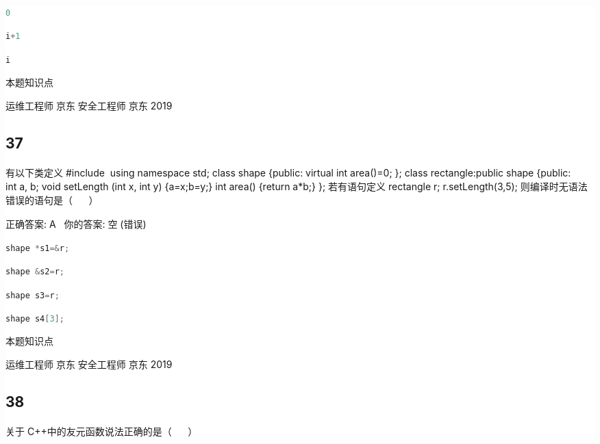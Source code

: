 ```cpp
0
```

```cpp
i+1
```

```cpp
i
```

本题知识点

运维工程师 京东 安全工程师 京东 2019

## 37

有以下类定义
#include <iostream>
using namespace std;
class shape
{public:
virtual int area()=0;
};
class rectangle:public shape
{public:
int a, b;
void setLength (int x, int y) {a=x;b=y;}
int area() {return a*b;}
};
若有语句定义 rectangle r; r.setLength(3,5); 则编译时无语法错误的语句是（      ）

正确答案: A   你的答案: 空 (错误)

```cpp
shape *s1=&r;
```

```cpp
shape &s2=r;
```

```cpp
shape s3=r;
```

```cpp
shape s4[3];
```

本题知识点

运维工程师 京东 安全工程师 京东 2019

## 38

关于 C++中的友元函数说法正确的是（      ）
